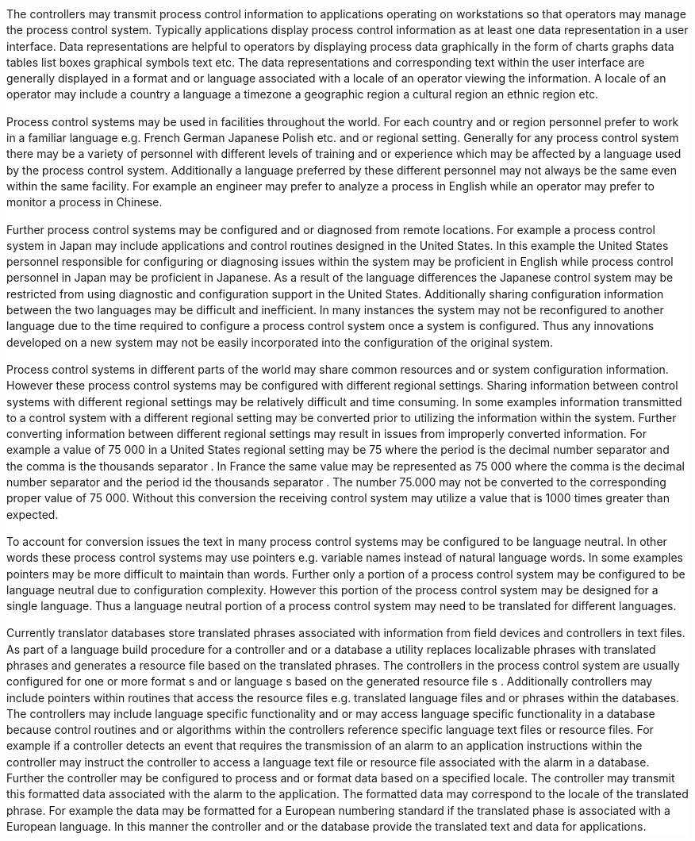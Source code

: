 The controllers may transmit process control information to applications operating on workstations so that operators may manage the process control system. Typically applications display process control information as at least one data representation in a user interface. Data representations are helpful to operators by displaying process data graphically in the form of charts graphs data tables list boxes graphical symbols text etc. The data representations and corresponding text within the user interface are generally displayed in a format and or language associated with a locale of an operator viewing the information. A locale of an operator may include a country a language a timezone a geographic region a cultural region an ethnic region etc.

Process control systems may be used in facilities throughout the world. For each country and or region personnel prefer to work in a familiar language e.g. French German Japanese Polish etc. and or regional setting. Generally for any process control system there may be a variety of personnel with different levels of training and or experience which may be affected by a language used by the process control system. Additionally a language preferred by these different personnel may not always be the same even within the same facility. For example an engineer may prefer to analyze a process in English while an operator may prefer to monitor a process in Chinese.

Further process control systems may be configured and or diagnosed from remote locations. For example a process control system in Japan may include applications and control routines designed in the United States. In this example the United States personnel responsible for configuring or diagnosing issues within the system may be proficient in English while process control personnel in Japan may be proficient in Japanese. As a result of the language differences the Japanese control system may be restricted from using diagnostic and configuration support in the United States. Additionally sharing configuration information between the two languages may be difficult and inefficient. In many instances the system may not be reconfigured to another language due to the time required to configure a process control system once a system is configured. Thus any innovations developed on a new system may not be easily incorporated into the configuration of the original system.

Process control systems in different parts of the world may share common resources and or system configuration information. However these process control systems may be configured with different regional settings. Sharing information between control systems with different regional settings may be relatively difficult and time consuming. In some examples information transmitted to a control system with a different regional setting may be converted prior to utilizing the information within the system. Further converting information between different regional settings may result in issues from improperly converted information. For example a value of 75 000 in a United States regional setting may be 75 where the period is the decimal number separator and the comma is the thousands separator . In France the same value may be represented as 75 000 where the comma is the decimal number separator and the period id the thousands separator . The number 75.000 may not be converted to the corresponding proper value of 75 000. Without this conversion the receiving control system may utilize a value that is 1000 times greater than expected.

To account for conversion issues the text in many process control systems may be configured to be language neutral. In other words these process control systems may use pointers e.g. variable names instead of natural language words. In some examples pointers may be more difficult to maintain than words. Further only a portion of a process control system may be configured to be language neutral due to configuration complexity. However this portion of the process control system may be designed for a single language. Thus a language neutral portion of a process control system may need to be translated for different languages.

Currently translator databases store translated phrases associated with information from field devices and controllers in text files. As part of a language build procedure for a controller and or a database a utility replaces localizable phrases with translated phrases and generates a resource file based on the translated phrases. The controllers in the process control system are usually configured for one or more format s and or language s based on the generated resource file s . Additionally controllers may include pointers within routines that access the resource files e.g. translated language files and or phrases within the databases. The controllers may include language specific functionality and or may access language specific functionality in a database because control routines and or algorithms within the controllers reference specific language text files or resource files. For example if a controller detects an event that requires the transmission of an alarm to an application instructions within the controller may instruct the controller to access a language text file or resource file associated with the alarm in a database. Further the controller may be configured to process and or format data based on a specified locale. The controller may transmit this formatted data associated with the alarm to the application. The formatted data may correspond to the locale of the translated phrase. For example the data may be formatted for a European numbering standard if the translated phase is associated with a European language. In this manner the controller and or the database provide the translated text and data for applications.